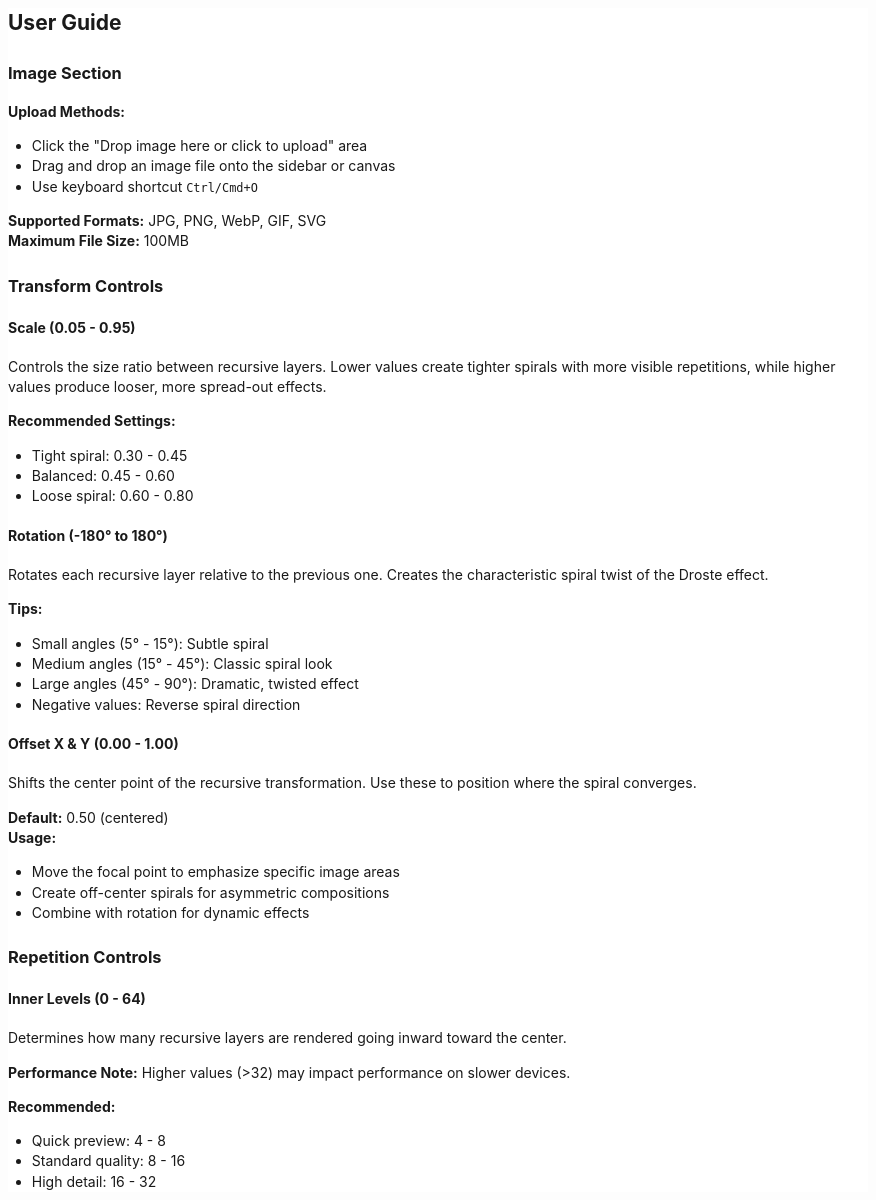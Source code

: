 ## User Guide

### Image Section

**Upload Methods:**
- Click the "Drop image here or click to upload" area
- Drag and drop an image file onto the sidebar or canvas
- Use keyboard shortcut `Ctrl/Cmd+O`

**Supported Formats:** JPG, PNG, WebP, GIF, SVG  
**Maximum File Size:** 100MB

### Transform Controls

#### Scale (0.05 - 0.95)
Controls the size ratio between recursive layers. Lower values create tighter spirals with more visible repetitions, while higher values produce looser, more spread-out effects.

**Recommended Settings:**
- Tight spiral: 0.30 - 0.45
- Balanced: 0.45 - 0.60
- Loose spiral: 0.60 - 0.80

#### Rotation (-180° to 180°)
Rotates each recursive layer relative to the previous one. Creates the characteristic spiral twist of the Droste effect.

**Tips:**
- Small angles (5° - 15°): Subtle spiral
- Medium angles (15° - 45°): Classic spiral look
- Large angles (45° - 90°): Dramatic, twisted effect
- Negative values: Reverse spiral direction

#### Offset X & Y (0.00 - 1.00)
Shifts the center point of the recursive transformation. Use these to position where the spiral converges.

**Default:** 0.50 (centered)  
**Usage:**
- Move the focal point to emphasize specific image areas
- Create off-center spirals for asymmetric compositions
- Combine with rotation for dynamic effects

### Repetition Controls

#### Inner Levels (0 - 64)
Determines how many recursive layers are rendered going inward toward the center.

**Performance Note:** Higher values (>32) may impact performance on slower devices.

**Recommended:**
- Quick preview: 4 - 8
- Standard quality: 8 - 16
- High detail: 16 - 32
